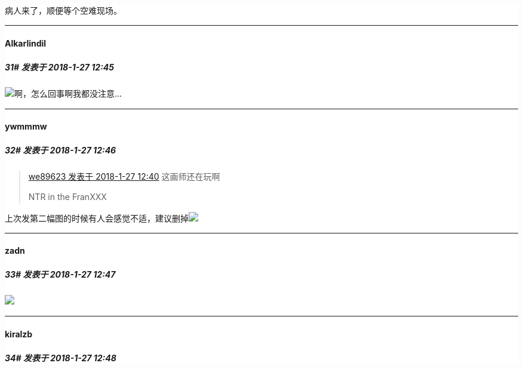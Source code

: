 


病人来了，顺便等个空难现场。







*****

####  Alkarlindil  
##### 31#       发表于 2018-1-27 12:45



<img src="https://static.saraba1st.com/image/smiley/face2017/125.png" referrerpolicy="no-referrer">啊，怎么回事啊我都没注意...







*****

####  ywmmmw  
##### 32#       发表于 2018-1-27 12:46


<blockquote><a href="httphttps://bbs.saraba1st.com/2b/forum.php?mod=redirect&amp;goto=findpost&amp;pid=38366302&amp;ptid=1577974" target="_blank">we89623 发表于 2018-1-27 12:40</a>
这画师还在玩啊


NTR in the FranXXX</blockquote>
上次发第二幅图的时候有人会感觉不适，建议删掉<img src="https://static.saraba1st.com/image/smiley/face2017/068.png" referrerpolicy="no-referrer">







*****

####  zadn  
##### 33#       发表于 2018-1-27 12:47



<img src="https://static.saraba1st.com/image/smiley/face2017/062.gif" referrerpolicy="no-referrer">







*****

####  kiralzb  
##### 34#       发表于 2018-1-27 12:48
